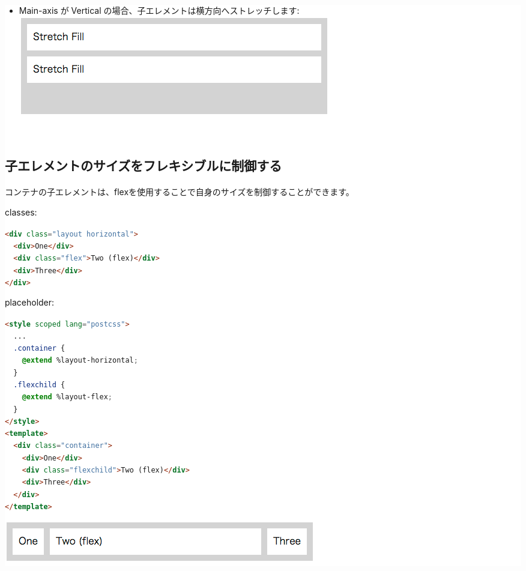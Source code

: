 - Main-axis が Vertical の場合、子エレメントは横方向へストレッチします:
  ![](./images/vertical-stretch.png)

<br>

## <div id="flexible-children">子エレメントのサイズをフレキシブルに制御する</div>

コンテナの子エレメントは、<term>flex</term>を使用することで自身のサイズを制御することができます。

classes:

```html
<div class="layout horizontal">
  <div>One</div>
  <div class="flex">Two (flex)</div>
  <div>Three</div>
</div>
```

placeholder:

```html
<style scoped lang="postcss">
  ...
  .container {
    @extend %layout-horizontal;
  }
  .flexchild {
    @extend %layout-flex;
  }
</style>
<template>
  <div class="container">
    <div>One</div>
    <div class="flexchild">Two (flex)</div>
    <div>Three</div>
  </div>
</template>
```

![](./images/horizontal-flex.png)
